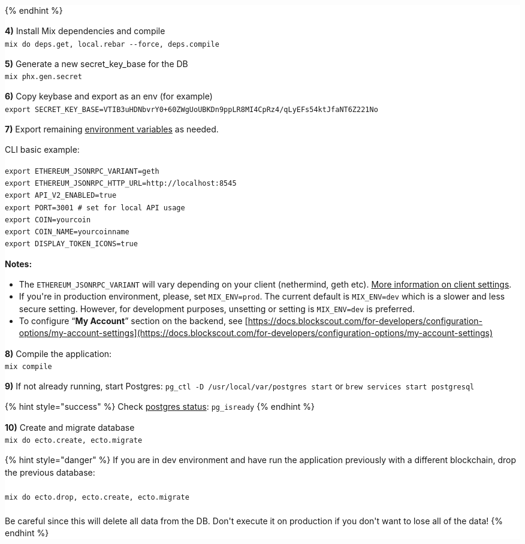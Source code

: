 {% endhint %}

**4)** Install Mix dependencies and compile\
`mix do deps.get, local.rebar --force, deps.compile`

**5)** Generate a new secret\_key\_base for the DB\
`mix phx.gen.secret`

**6)** Copy keybase and export as an env (for example)\
`export SECRET_KEY_BASE=VTIB3uHDNbvrY0+60ZWgUoUBKDn9ppLR8MI4CpRz4/qLyEFs54ktJfaNT6Z221No`

**7)** Export remaining [environment variables](../../env-variables/) as needed.

CLI basic example:

```
export ETHEREUM_JSONRPC_VARIANT=geth
export ETHEREUM_JSONRPC_HTTP_URL=http://localhost:8545
export API_V2_ENABLED=true
export PORT=3001 # set for local API usage
export COIN=yourcoin
export COIN_NAME=yourcoinname
export DISPLAY_TOKEN_ICONS=true
```

**Notes:**

* The `ETHEREUM_JSONRPC_VARIANT` will vary depending on your client (nethermind, geth etc). [More information on client settings](../../requirements/client-settings.md).
* If you're in production environment, please, set `MIX_ENV=prod`. The current default is `MIX_ENV=dev` which is a slower and less secure setting. However, for development purposes, unsetting or setting is `MIX_ENV=dev` is preferred.
* To configure “**My Account**” section on the backend, see [https://docs.blockscout.com/for-developers/configuration-options/my-account-settings](https://docs.blockscout.com/for-developers/configuration-options/my-account-settings)

**8)** Compile the application:\
`mix compile`

**9)** If not already running, start Postgres: `pg_ctl -D /usr/local/var/postgres start` or `brew services start postgresql`

{% hint style="success" %}
Check [postgres status](https://www.postgresql.org/docs/9.6/app-pg-isready.html): `pg_isready`
{% endhint %}

**10)** Create and migrate database\
`mix do ecto.create, ecto.migrate`

{% hint style="danger" %}
If you are in dev environment and have run the application previously with a different blockchain, drop the previous database:\
\
`mix do ecto.drop, ecto.create, ecto.migrate`\
\
Be careful since this will delete all data from the DB. Don't execute it on production if you don't want to lose all of the data!
{% endhint %}
